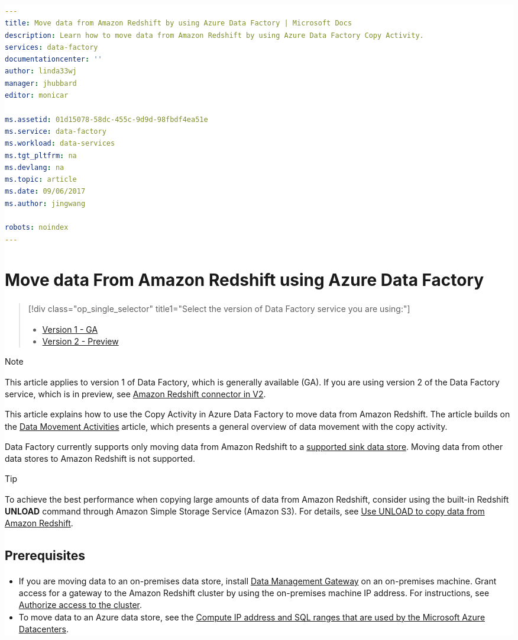 ```yaml
---
title: Move data from Amazon Redshift by using Azure Data Factory | Microsoft Docs
description: Learn how to move data from Amazon Redshift by using Azure Data Factory Copy Activity.
services: data-factory
documentationcenter: ''
author: linda33wj
manager: jhubbard
editor: monicar

ms.assetid: 01d15078-58dc-455c-9d9d-98fbdf4ea51e
ms.service: data-factory
ms.workload: data-services
ms.tgt_pltfrm: na
ms.devlang: na
ms.topic: article
ms.date: 09/06/2017
ms.author: jingwang

robots: noindex
---
```

# Move data From Amazon Redshift using Azure Data Factory
> [!div class="op_single_selector" title1="Select the version of Data Factory service you are using:"]
> * [Version 1 - GA](data-factory-amazon-redshift-connector.md)
> * [Version 2 - Preview](../connector-amazon-redshift.md)

> [!NOTE]
> This article applies to version 1 of Data Factory, which is generally available (GA). If you are using version 2 of the Data Factory service, which is in preview, see [Amazon Redshift connector in V2](../connector-amazon-redshift.md).

This article explains how to use the Copy Activity in Azure Data Factory to move data from Amazon Redshift. The article builds on the [Data Movement Activities](data-factory-data-movement-activities.md) article, which presents a general overview of data movement with the copy activity. 

Data Factory currently supports only moving data from Amazon Redshift to a [supported sink data store](data-factory-data-movement-activities.md#supported-data-stores-and-formats). Moving data from other data stores to Amazon Redshift is not supported.

> [!TIP]
> To achieve the best performance when copying large amounts of data from Amazon Redshift, consider using the built-in Redshift **UNLOAD** command through Amazon Simple Storage Service (Amazon S3). For details, see [Use UNLOAD to copy data from Amazon Redshift](#use-unload-to-copy-data-from-amazon-redshift).

## Prerequisites
* If you are moving data to an on-premises data store, install [Data Management Gateway](data-factory-data-management-gateway.md) on an on-premises machine. Grant access for a gateway to the Amazon Redshift cluster by using the on-premises machine IP address. For instructions, see [Authorize access to the cluster](http://docs.aws.amazon.com/redshift/latest/gsg/rs-gsg-authorize-cluster-access.html).
* To move data to an Azure data store, see the [Compute IP address and SQL ranges that are used by the Microsoft Azure Datacenters](https://www.microsoft.com/download/details.aspx?id=41653).
